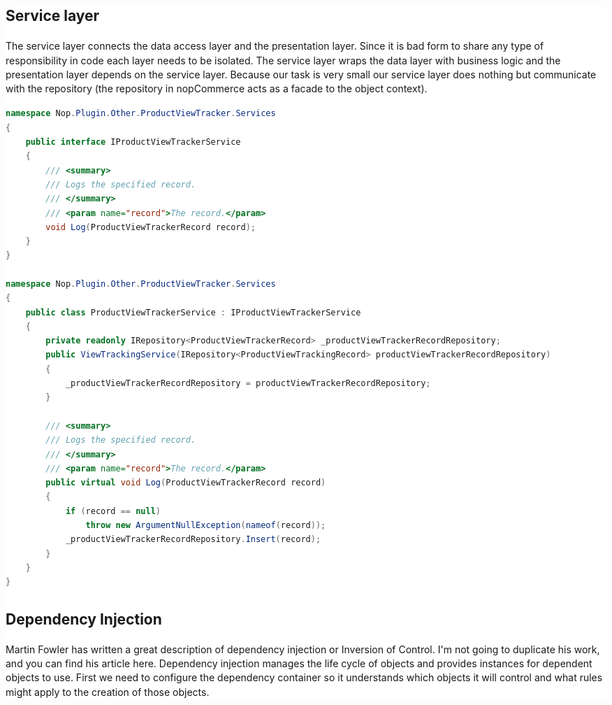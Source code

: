 ## Service layer

The service layer connects the data access layer and the presentation layer. Since it is bad form to share any type of responsibility in code each layer needs to be isolated. The service layer wraps the data layer with business logic and the presentation layer depends on the service layer. Because our task is very small our service layer does nothing but communicate with the repository (the repository in nopCommerce acts as a facade to the object context).

```csharp
namespace Nop.Plugin.Other.ProductViewTracker.Services
{
    public interface IProductViewTrackerService
    {
        /// <summary>
        /// Logs the specified record.
        /// </summary>
        /// <param name="record">The record.</param>
        void Log(ProductViewTrackerRecord record);
    }
}

namespace Nop.Plugin.Other.ProductViewTracker.Services
{
    public class ProductViewTrackerService : IProductViewTrackerService
    {
        private readonly IRepository<ProductViewTrackerRecord> _productViewTrackerRecordRepository;
        public ViewTrackingService(IRepository<ProductViewTrackingRecord> productViewTrackerRecordRepository)
        {
            _productViewTrackerRecordRepository = productViewTrackerRecordRepository;
        }

        /// <summary>
        /// Logs the specified record.
        /// </summary>
        /// <param name="record">The record.</param>
        public virtual void Log(ProductViewTrackerRecord record)
        {
            if (record == null)
                throw new ArgumentNullException(nameof(record));
            _productViewTrackerRecordRepository.Insert(record);
        }
    }
}
```

## Dependency Injection

Martin Fowler has written a great description of dependency injection or Inversion of Control. I'm not going to duplicate his work, and you can find his article here. Dependency injection manages the life cycle of objects and provides instances for dependent objects to use. First we need to configure the dependency container so it understands which objects it will control and what rules might apply to the creation of those objects.
